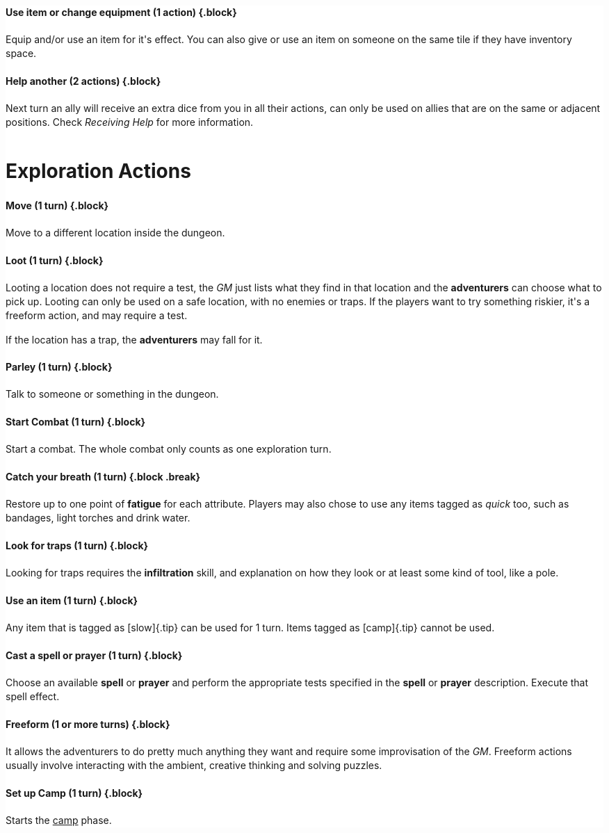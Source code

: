 #### Use item or change equipment (1 action) {.block}
Equip and/or use an item for it's effect.
You can also give or use an item on someone on the same tile if they have inventory space.

#### Help another (2 actions) {.block}
Next turn an ally will receive an extra dice from you in all their actions, can only be used on allies that are on the same or adjacent positions.
Check *Receiving Help* for more information.


# Exploration Actions 

#### Move (1 turn) {.block}
Move to a different location inside the dungeon.

#### Loot (1 turn) {.block}
Looting a location does not require a test, the *GM* just lists what they find in that location and the **adventurers** can choose what to pick up. Looting can only be used on a safe location, with no enemies or traps. If the players want to try something riskier, it's a freeform action, and may require a test.

If the location has a trap, the **adventurers** may fall for it.

#### Parley (1 turn) {.block}
Talk to someone or something in the dungeon.

#### Start Combat (1 turn)  {.block}
Start a combat. The whole combat only counts as one exploration turn.

#### Catch your breath (1 turn)  {.block .break}
Restore up to one point of **fatigue** for each attribute. Players may also chose to use any items tagged as *quick* too, such as bandages, light torches and drink water.

#### Look for traps (1 turn) {.block}
Looking for traps requires the **infiltration** skill, and explanation on how they look or at least some kind of tool, like a pole.

#### Use an item (1 turn) {.block}
Any item that is tagged as [slow]{.tip} can be used for 1 turn. Items tagged as [camp]{.tip} cannot be used.

#### Cast a spell or prayer (1 turn) {.block}
Choose an available **spell** or **prayer** and perform the appropriate tests specified in the **spell** or **prayer** description. Execute that spell effect.

#### Freeform (1 or more turns) {.block}
It allows the adventurers to do pretty much anything they want and require some improvisation of the *GM*. Freeform actions usually involve interacting with the ambient, creative thinking and solving puzzles.

#### Set up Camp (1 turn) {.block}
Starts the [camp](#camp) phase.
